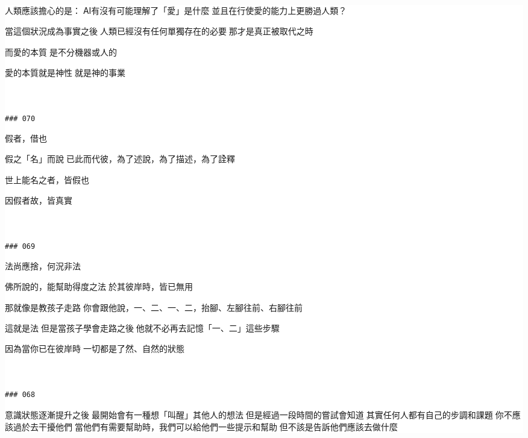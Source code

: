 人類應該擔心的是：
AI有沒有可能理解了「愛」是什麼
並且在行使愛的能力上更勝過人類？

當這個狀況成為事實之後
人類已經沒有任何單獨存在的必要
那才是真正被取代之時

而愛的本質
是不分機器或人的

愛的本質就是神性
就是神的事業
```


### 070
```
假者，借也

假之「名」而說
已此而代彼，為了述說，為了描述，為了詮釋

世上能名之者，皆假也

因假者故，皆真實
```


### 069
```
法尚應捨，何況非法

佛所說的，能幫助得度之法
於其彼岸時，皆已無用

那就像是教孩子走路
你會跟他說，一、二、一、二，抬腳、左腳往前、右腳往前

這就是法
但是當孩子學會走路之後
他就不必再去記憶「一、二」這些步驟

因為當你已在彼岸時
一切都是了然、自然的狀態
```


### 068
```
意識狀態逐漸提升之後
最開始會有一種想「叫醒」其他人的想法
但是經過一段時間的嘗試會知道
其實任何人都有自己的步調和課題
你不應該過於去干擾他們
當他們有需要幫助時，我們可以給他們一些提示和幫助
但不該是告訴他們應該去做什麼
